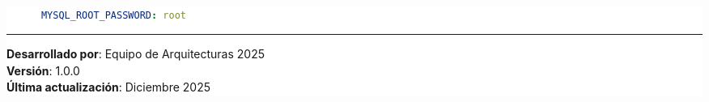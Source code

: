 ```yaml
      MYSQL_ROOT_PASSWORD: root
```

---

**Desarrollado por**: Equipo de Arquitecturas 2025  
**Versión**: 1.0.0  
**Última actualización**: Diciembre 2025

